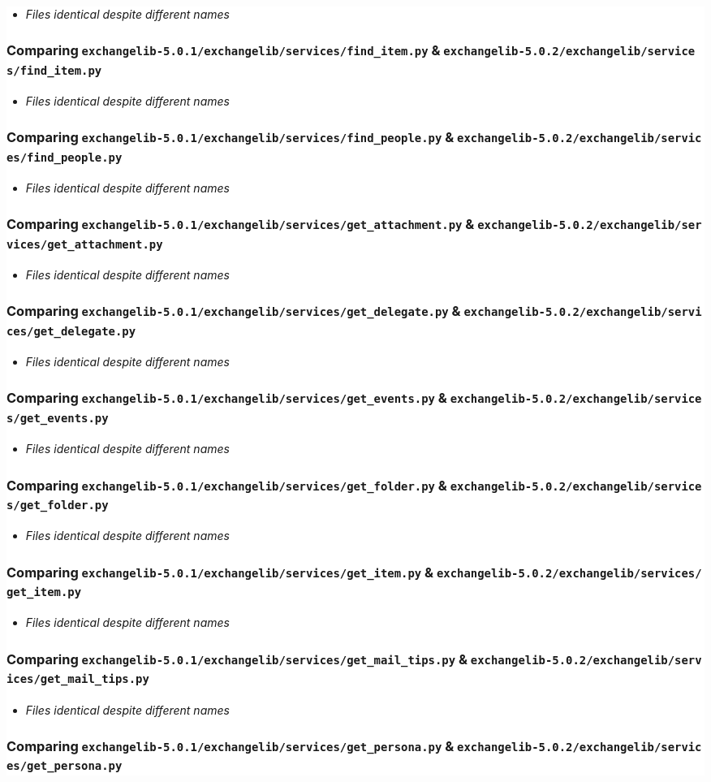  * *Files identical despite different names*

### Comparing `exchangelib-5.0.1/exchangelib/services/find_item.py` & `exchangelib-5.0.2/exchangelib/services/find_item.py`

 * *Files identical despite different names*

### Comparing `exchangelib-5.0.1/exchangelib/services/find_people.py` & `exchangelib-5.0.2/exchangelib/services/find_people.py`

 * *Files identical despite different names*

### Comparing `exchangelib-5.0.1/exchangelib/services/get_attachment.py` & `exchangelib-5.0.2/exchangelib/services/get_attachment.py`

 * *Files identical despite different names*

### Comparing `exchangelib-5.0.1/exchangelib/services/get_delegate.py` & `exchangelib-5.0.2/exchangelib/services/get_delegate.py`

 * *Files identical despite different names*

### Comparing `exchangelib-5.0.1/exchangelib/services/get_events.py` & `exchangelib-5.0.2/exchangelib/services/get_events.py`

 * *Files identical despite different names*

### Comparing `exchangelib-5.0.1/exchangelib/services/get_folder.py` & `exchangelib-5.0.2/exchangelib/services/get_folder.py`

 * *Files identical despite different names*

### Comparing `exchangelib-5.0.1/exchangelib/services/get_item.py` & `exchangelib-5.0.2/exchangelib/services/get_item.py`

 * *Files identical despite different names*

### Comparing `exchangelib-5.0.1/exchangelib/services/get_mail_tips.py` & `exchangelib-5.0.2/exchangelib/services/get_mail_tips.py`

 * *Files identical despite different names*

### Comparing `exchangelib-5.0.1/exchangelib/services/get_persona.py` & `exchangelib-5.0.2/exchangelib/services/get_persona.py`
